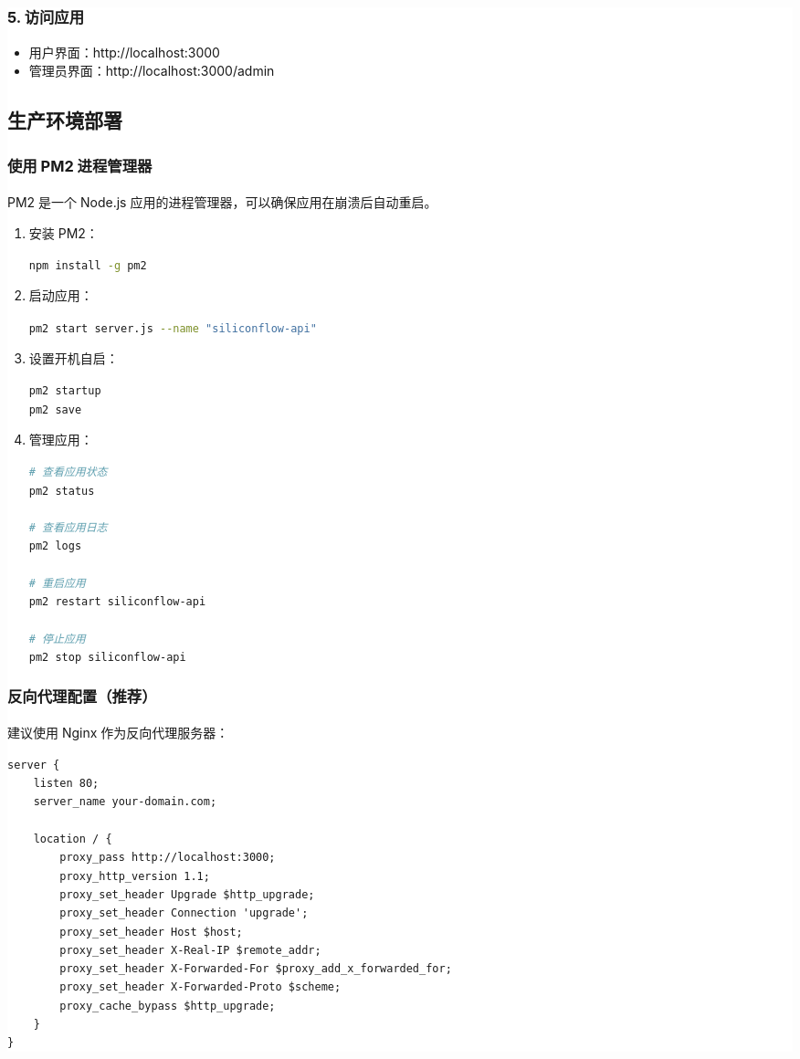 ### 5. 访问应用

- 用户界面：http://localhost:3000
- 管理员界面：http://localhost:3000/admin

## 生产环境部署

### 使用 PM2 进程管理器

PM2 是一个 Node.js 应用的进程管理器，可以确保应用在崩溃后自动重启。

1. 安装 PM2：
   ```bash
   npm install -g pm2
   ```

2. 启动应用：
   ```bash
   pm2 start server.js --name "siliconflow-api"
   ```

3. 设置开机自启：
   ```bash
   pm2 startup
   pm2 save
   ```

4. 管理应用：
   ```bash
   # 查看应用状态
   pm2 status
   
   # 查看应用日志
   pm2 logs
   
   # 重启应用
   pm2 restart siliconflow-api
   
   # 停止应用
   pm2 stop siliconflow-api
   ```

### 反向代理配置（推荐）

建议使用 Nginx 作为反向代理服务器：

```nginx
server {
    listen 80;
    server_name your-domain.com;
    
    location / {
        proxy_pass http://localhost:3000;
        proxy_http_version 1.1;
        proxy_set_header Upgrade $http_upgrade;
        proxy_set_header Connection 'upgrade';
        proxy_set_header Host $host;
        proxy_set_header X-Real-IP $remote_addr;
        proxy_set_header X-Forwarded-For $proxy_add_x_forwarded_for;
        proxy_set_header X-Forwarded-Proto $scheme;
        proxy_cache_bypass $http_upgrade;
    }
}
```

